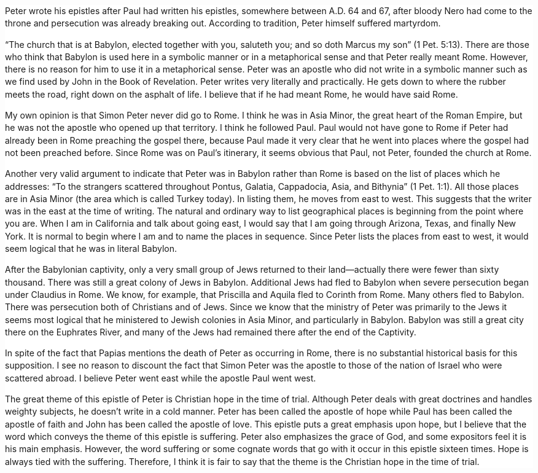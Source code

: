 
Peter wrote his epistles after Paul had written his epistles, somewhere between A.D. 64 and 67, after bloody Nero had come to the throne and persecution was already breaking out. According to tradition, Peter himself suffered martyrdom.


“The church that is at Babylon, elected together with you, saluteth you; and so doth Marcus my son” (1 Pet. 5:13). There are those who think that Babylon is used here in a symbolic manner or in a metaphorical sense and that Peter really meant Rome. However, there is no reason for him to use it in a metaphorical sense. Peter was an apostle who did not write in a symbolic manner such as we find used by John in the Book of Revelation. Peter writes very literally and practically. He gets down to where the rubber meets the road, right down on the asphalt of life. I believe that if he had meant Rome, he would have said Rome.


My own opinion is that Simon Peter never did go to Rome. I think he was in Asia Minor, the great heart of the Roman Empire, but he was not the apostle who opened up that territory. I think he followed Paul. Paul would not have gone to Rome if Peter had already been in Rome preaching the gospel there, because Paul made it very clear that he went into places where the gospel had not been preached before. Since Rome was on Paul’s itinerary, it seems obvious that Paul, not Peter, founded the church at Rome.


Another very valid argument to indicate that Peter was in Babylon rather than Rome is based on the list of places which he addresses: “To the strangers scattered throughout Pontus, Galatia, Cappadocia, Asia, and Bithynia” (1 Pet. 1:1). All those places are in Asia Minor (the area which is called Turkey today). In listing them, he moves from east to west. This suggests that the writer was in the east at the time of writing. The natural and ordinary way to list geographical places is beginning from the point where you are. When I am in California and talk about going east, I would say that I am going through Arizona, Texas, and finally New York. It is normal to begin where I am and to name the places in sequence. Since Peter lists the places from east to west, it would seem logical that he was in literal Babylon.


After the Babylonian captivity, only a very small group of Jews returned to their land—actually there were fewer than sixty thousand. There was still a great colony of Jews in Babylon. Additional Jews had fled to Babylon when severe persecution began under Claudius in Rome. We know, for example, that Priscilla and Aquila fled to Corinth from Rome. Many others fled to Babylon. There was persecution both of Christians and of Jews. Since we know that the ministry of Peter was primarily to the Jews it seems most logical that he ministered to Jewish colonies in Asia Minor, and particularly in Babylon. Babylon was still a great city there on the Euphrates River, and many of the Jews had remained there after the end of the Captivity.


In spite of the fact that Papias mentions the death of Peter as occurring in Rome, there is no substantial historical basis for this supposition. I see no reason to discount the fact that Simon Peter was the apostle to those of the nation of Israel who were scattered abroad. I believe Peter went east while the apostle Paul went west.


The great theme of this epistle of Peter is Christian hope in the time of trial. Although Peter deals with great doctrines and handles weighty subjects, he doesn’t write in a cold manner. Peter has been called the apostle of hope while Paul has been called the apostle of faith and John has been called the apostle of love. This epistle puts a great emphasis upon hope, but I believe that the word which conveys the theme of this epistle is suffering. Peter also emphasizes the grace of God, and some expositors feel it is his main emphasis. However, the word suffering or some cognate words that go with it occur in this epistle sixteen times. Hope is always tied with the suffering. Therefore, I think it is fair to say that the theme is the Christian hope in the time of trial.
